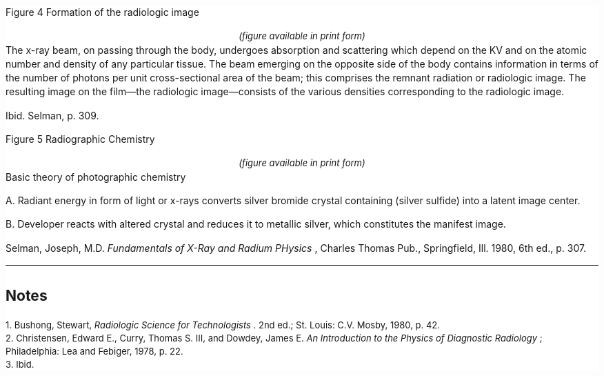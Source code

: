  <p>
  Figure 4  Formation of the radiologic image
 </p>
<center>
  <i>
   <font size="-1">
    (figure available in print form)
   </font>
  </i>
 </center>
 The x-ray beam, on passing through the body, undergoes absorption and scattering which depend on the KV and on the atomic number and density of any particular tissue. The beam emerging on the opposite side of the body contains information in terms of the number of photons per unit cross-sectional area of the beam; this comprises the remnant radiation or radiologic image. The resulting image on the film—the radiologic image—consists of the various densities corresponding to the radiologic image.
 <p>
  Ibid. Selman, p. 309.
 </p>
 <p>
  Figure 5  Radiographic Chemistry
 </p>
<center>
  <i>
   <font size="-1">
    (figure available in print form)
   </font>
  </i>
 </center>
 Basic theory of photographic chemistry
 <p>
  A. Radiant energy in form of light or x-rays converts silver bromide crystal containing (silver sulfide) into a latent image center.
 </p>
 <p>
  B. Developer reacts with altered crystal and reduces it to metallic silver, which constitutes the manifest image.
 </p>
 <p>
  Selman, Joseph, M.D.
  <i>
   Fundamentals of X-Ray and Radium PHysics
  </i>
  , Charles Thomas Pub., Springfield, Ill. 1980, 6th ed., p. 307.
 </p>
<hr/>
 <h2>
  Notes
 </h2>
 <font size="-1">
  <dl>
   <dt>
    1. Bushong, Stewart,
    <i>
     Radiologic Science for Technologists
    </i>
    . 2nd ed.; St. Louis: C.V. Mosby, 1980, p. 42.
    <dt>
     2. Christensen, Edward E., Curry, Thomas S. III, and Dowdey, James E.
     <i>
      An Introduction to the Physics of Diagnostic Radiology
     </i>
     ; Philadelphia: Lea and Febiger, 1978, p. 22.
     <dt>
      3. Ibid.